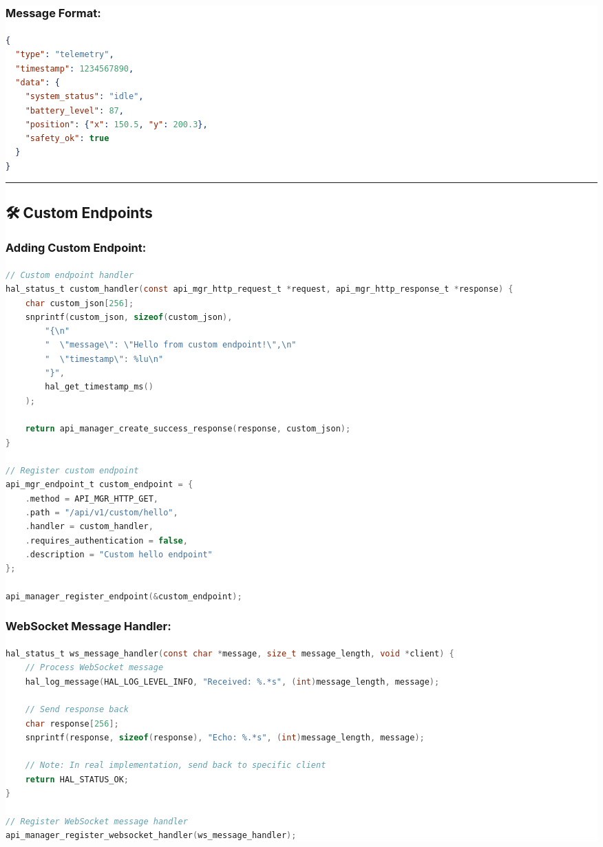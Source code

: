 ### **Message Format:**
```json
{
  "type": "telemetry",
  "timestamp": 1234567890,
  "data": {
    "system_status": "idle",
    "battery_level": 87,
    "position": {"x": 150.5, "y": 200.3},
    "safety_ok": true
  }
}
```

---

## 🛠️ **Custom Endpoints**

### **Adding Custom Endpoint:**
```c
// Custom endpoint handler
hal_status_t custom_handler(const api_mgr_http_request_t *request, api_mgr_http_response_t *response) {
    char custom_json[256];
    snprintf(custom_json, sizeof(custom_json),
        "{\n"
        "  \"message\": \"Hello from custom endpoint!\",\n"
        "  \"timestamp\": %lu\n"
        "}",
        hal_get_timestamp_ms()
    );
    
    return api_manager_create_success_response(response, custom_json);
}

// Register custom endpoint
api_mgr_endpoint_t custom_endpoint = {
    .method = API_MGR_HTTP_GET,
    .path = "/api/v1/custom/hello",
    .handler = custom_handler,
    .requires_authentication = false,
    .description = "Custom hello endpoint"
};

api_manager_register_endpoint(&custom_endpoint);
```

### **WebSocket Message Handler:**
```c
hal_status_t ws_message_handler(const char *message, size_t message_length, void *client) {
    // Process WebSocket message
    hal_log_message(HAL_LOG_LEVEL_INFO, "Received: %.*s", (int)message_length, message);
    
    // Send response back
    char response[256];
    snprintf(response, sizeof(response), "Echo: %.*s", (int)message_length, message);
    
    // Note: In real implementation, send back to specific client
    return HAL_STATUS_OK;
}

// Register WebSocket message handler
api_manager_register_websocket_handler(ws_message_handler);
```